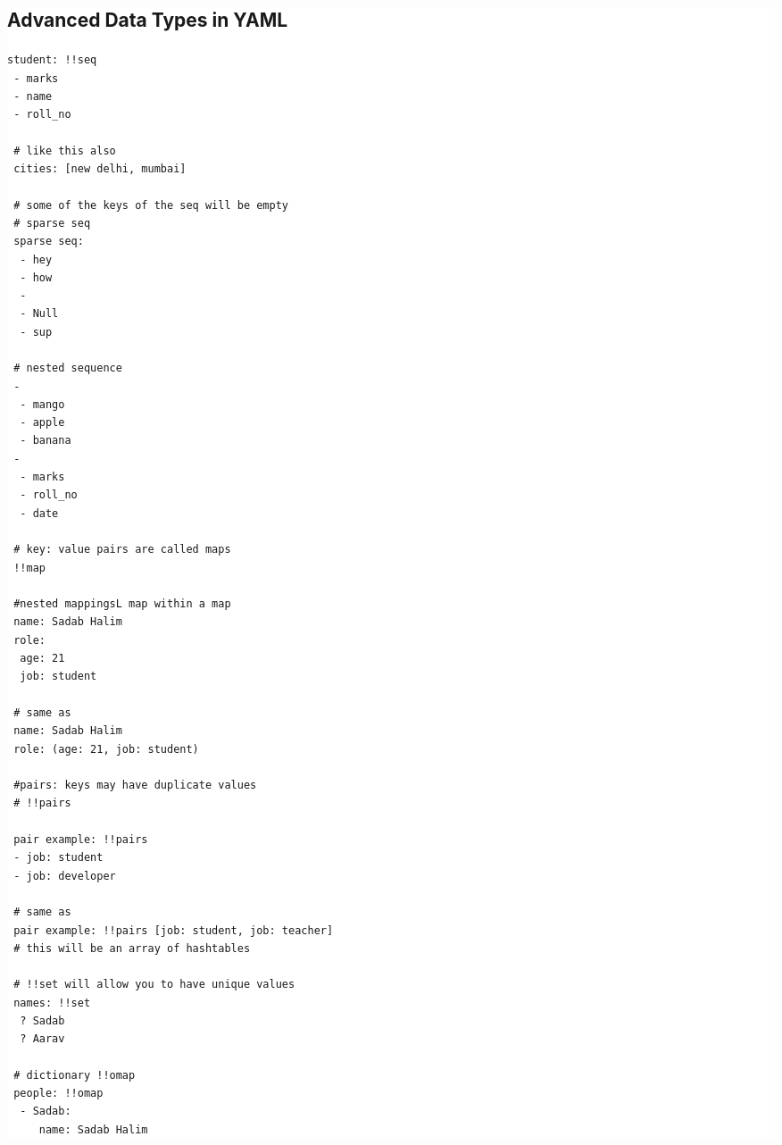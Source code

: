 ## Advanced Data Types in YAML

```
student: !!seq
 - marks
 - name
 - roll_no
 
 # like this also
 cities: [new delhi, mumbai]
 
 # some of the keys of the seq will be empty
 # sparse seq
 sparse seq:
  - hey
  - how
  -
  - Null
  - sup
  
 # nested sequence
 -
  - mango
  - apple
  - banana
 - 
  - marks
  - roll_no
  - date
  
 # key: value pairs are called maps
 !!map
 
 #nested mappingsL map within a map
 name: Sadab Halim
 role:
  age: 21
  job: student
 
 # same as
 name: Sadab Halim
 role: (age: 21, job: student)
 
 #pairs: keys may have duplicate values
 # !!pairs
 
 pair example: !!pairs
 - job: student
 - job: developer
 
 # same as
 pair example: !!pairs [job: student, job: teacher]
 # this will be an array of hashtables
 
 # !!set will allow you to have unique values
 names: !!set
  ? Sadab
  ? Aarav
 
 # dictionary !!omap
 people: !!omap
  - Sadab:
     name: Sadab Halim
```